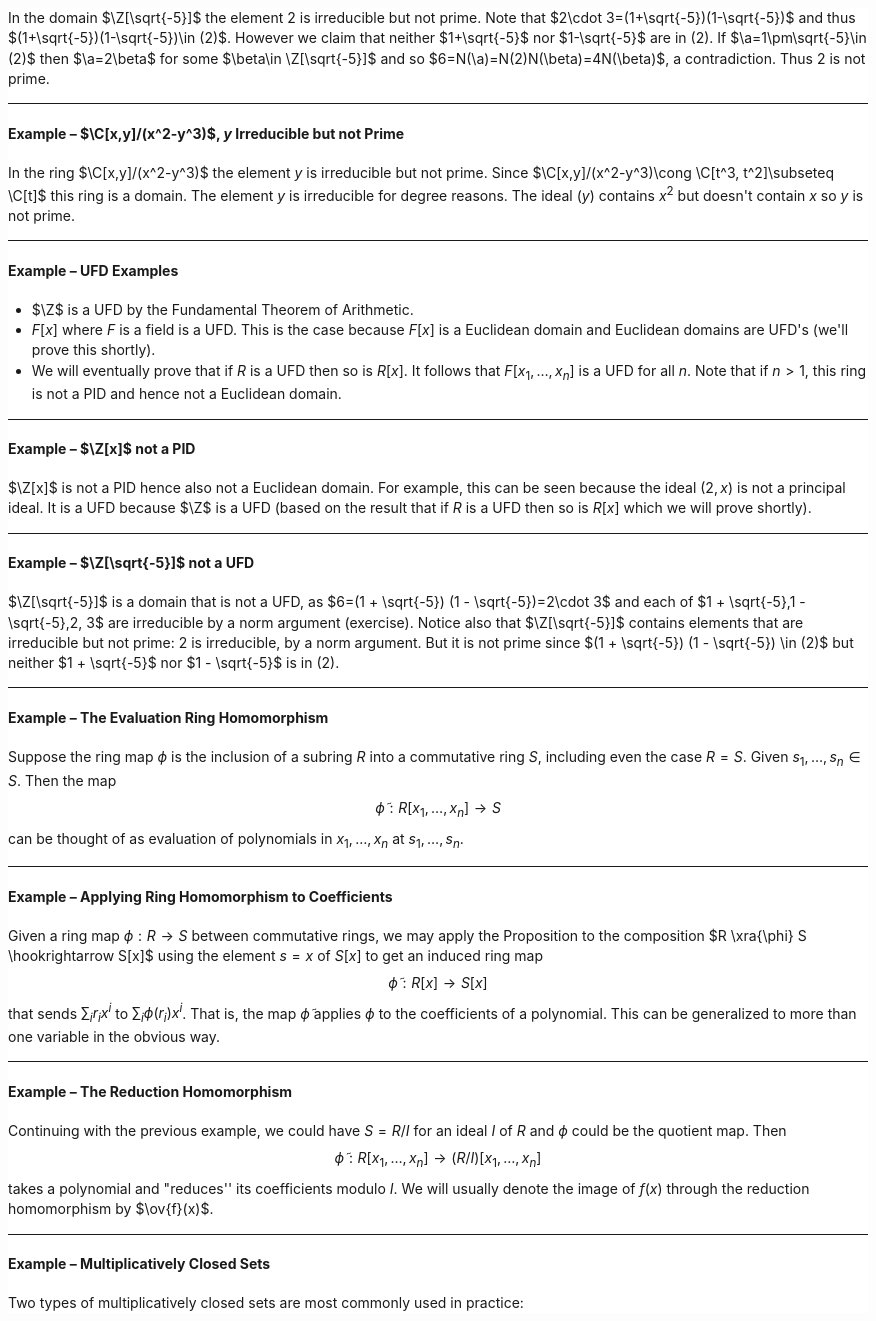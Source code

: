 In the domain $\Z[\sqrt{-5}]$ the element $2$ is irreducible but not prime. Note that $2\cdot 3=(1+\sqrt{-5})(1-\sqrt{-5})$ and thus $(1+\sqrt{-5})(1-\sqrt{-5})\in (2)$. However we claim that neither $1+\sqrt{-5}$ nor $1-\sqrt{-5}$ are in $(2)$. If $\a=1\pm\sqrt{-5}\in (2)$ then $\a=2\beta$ for some $\beta\in  \Z[\sqrt{-5}]$ and so  $6=N(\a)=N(2)N(\beta)=4N(\beta)$, a contradiction. Thus $2$ is not prime.
***
#### Example – $\C[x,y]/(x^2-y^3)$, $y$ Irreducible but not Prime
In the ring $\C[x,y]/(x^2-y^3)$ the element $y$ is irreducible but not prime.
Since  $\C[x,y]/(x^2-y^3)\cong \C[t^3, t^2]\subseteq \C[t]$ this ring is a domain. The element $y$ is irreducible for degree reasons. The ideal $(y)$ contains $x^2$ but doesn't contain $x$ so $y$ is not prime.
***
#### Example – UFD Examples
- $\Z$ is a UFD by the Fundamental Theorem of Arithmetic.
- $F[x]$ where $F$ is a field is a UFD. This is the case because $F[x]$ is a Euclidean domain and Euclidean domains are UFD's (we'll prove this shortly).
- We will eventually prove that if $R$ is a UFD then so is $R[x]$. It follows that $F[x_1, \dots, x_n]$ is a UFD for all $n$. Note that if $n > 1$, this ring is not a PID and hence not a Euclidean domain.
***
#### Example – $\Z[x]$ not a PID
$\Z[x]$ is not a PID hence also not a Euclidean domain. For example, this can be seen because the ideal $(2,x)$ is not a principal ideal. It is a UFD because $\Z$ is a UFD (based on the result that if $R$ is a UFD then so is $R[x]$ which we will prove shortly).
***
#### Example – $\Z[\sqrt{-5}]$ not a UFD
$\Z[\sqrt{-5}]$ is a domain that is not a UFD, as $6=(1 + \sqrt{-5}) (1 - \sqrt{-5})=2\cdot 3$ and each of $1 + \sqrt{-5},1 - \sqrt{-5},2, 3$ are irreducible by a norm argument (exercise).
Notice also that $\Z[\sqrt{-5}]$ contains elements that are irreducible but not prime: $2$ is irreducible, by a norm argument. But it is not prime since $(1 + \sqrt{-5}) (1 - \sqrt{-5})  \in (2)$ but neither $1 + \sqrt{-5}$ nor $1 - \sqrt{-5}$ is in $(2).$
***
#### Example – The Evaluation Ring Homomorphism
Suppose the ring map $\phi$ is the inclusion of a subring $R$ into a commutative ring $S$, including even the case $R = S$.
Given $s_1, \dots, s_n \in S$. Then the map
$$\tilde{\phi}: R[x_1, \dots, x_n] \to  S$$
can be thought of as evaluation of polynomials in $x_1, \dots, x_n$ at $s_1, \dots, s_n$. 
***
#### Example – Applying Ring Homomorphism to Coefficients
Given a ring map $\phi: R \to S$ between commutative rings, we may apply the Proposition to the composition
$R \xra{\phi} S \hookrightarrow S[x]$ using the element $s = x$ of $S[x]$ to get an induced ring map
$$\tilde{\phi}: R[x] \to S[x]$$
that sends $\sum_i r_i x^i$ to $\sum_i \phi(r_i) x^i$. That is, the map $\tilde{\phi}$ applies $\phi$ to the coefficients of a polynomial.
This can be generalized to more than one variable in the obvious way.
***
#### Example – The Reduction Homomorphism
Continuing with the previous example, we could have $S = R/I$ for an ideal $I$ of $R$ and $\phi$ could be the quotient map. Then
$$\tilde{\phi}: R[x_1, \dots, x_n] \to (R/I)[x_1, \dots, x_n]$$
takes a polynomial and "reduces'' its coefficients modulo $I$.
We will usually denote the image of $f(x)$ through the reduction homomorphism by $\ov{f}(x)$.
***
#### Example – Multiplicatively Closed Sets
Two types of multiplicatively closed sets are most commonly used in practice:
